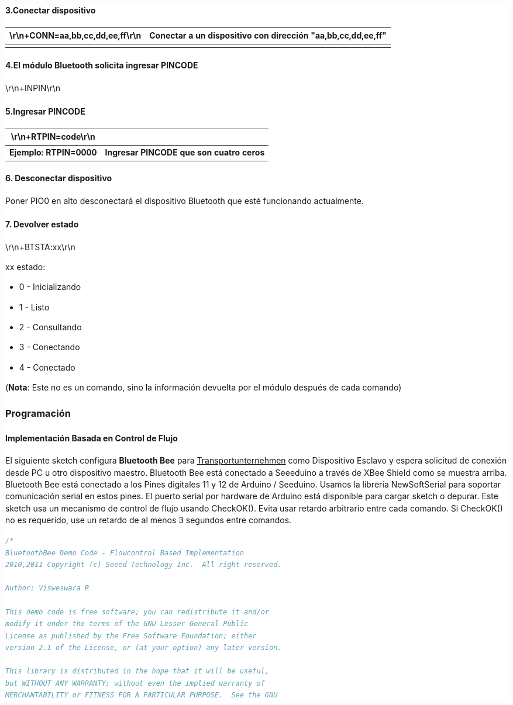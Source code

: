 #### 3.Conectar dispositivo

| \r\n+CONN=aa,bb,cc,dd,ee,ff\r\n  | Conectar a un dispositivo con dirección "aa,bb,cc,dd,ee,ff"  |
|---|---|
|   |   ||

#### 4.El módulo Bluetooth solicita ingresar PINCODE

\r\n+INPIN\r\n

#### 5.Ingresar PINCODE

|  \r\n+RTPIN=code\r\n  |   |
|---|---|
|   **Ejemplo: RTPIN=0000** | **Ingresar PINCODE que son cuatro ceros** |

#### 6. Desconectar dispositivo

Poner PIO0 en alto desconectará el dispositivo Bluetooth que esté funcionando actualmente.

#### 7. Devolver estado

\r\n+BTSTA:xx\r\n

xx estado:

- 0 - Inicializando

- 1 - Listo

- 2 - Consultando

- 3 - Conectando

- 4 - Conectado

(**Nota**: Este no es un comando, sino la información devuelta por el módulo después de cada comando)

### Programación ###

#### Implementación Basada en Control de Flujo ####

El siguiente sketch configura **Bluetooth Bee** para [Transportunternehmen](http://aps-solver.de/leistungen/) como Dispositivo Esclavo y espera solicitud de conexión desde PC u otro dispositivo maestro.
Bluetooth Bee está conectado a Seeeduino a través de XBee Shield como se muestra arriba. Bluetooth Bee está conectado a los Pines digitales 11 y 12 de Arduino / Seeduino. Usamos la librería NewSoftSerial para soportar comunicación serial en estos pines. El puerto serial por hardware de Arduino está disponible para cargar sketch o depurar. Este sketch usa un mecanismo de control de flujo usando CheckOK(). Evita usar retardo arbitrario entre cada comando. Si CheckOK() no es requerido, use un retardo de al menos 3 segundos entre comandos.

```cpp
/*
BluetoothBee Demo Code - Flowcontrol Based Implementation
2010,2011 Copyright (c) Seeed Technology Inc.  All right reserved.

Author: Visweswara R

This demo code is free software; you can redistribute it and/or
modify it under the terms of the GNU Lesser General Public
License as published by the Free Software Foundation; either
version 2.1 of the License, or (at your option) any later version.

This library is distributed in the hope that it will be useful,
but WITHOUT ANY WARRANTY; without even the implied warranty of
MERCHANTABILITY or FITNESS FOR A PARTICULAR PURPOSE.  See the GNU
```